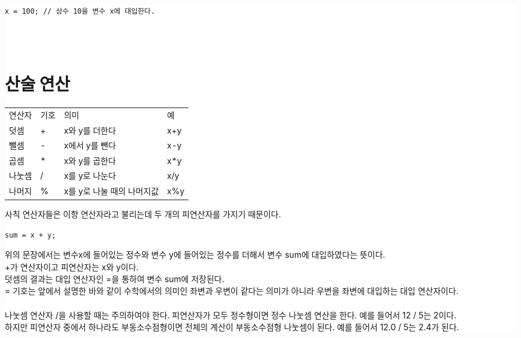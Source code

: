     x = 100; // 상수 10을 변수 x에 대입한다.
<br>
<br>

# 산술 연산
<table>
 <tr>
   <td>연산자</td>
   <td>기호</td>
   <td>의미</td>
   <td>예</td>
 </tr>
 <tr>
   <td>덧셈</td>
   <td>+</td>
   <td>x와 y를 더한다</td>
   <td>x+y</td>
 </tr>
 <tr>
   <td>뺄셈</td>
   <td>-</td>
   <td>x에서 y를 뺀다</td>
   <td>x-y</td>
 </tr>
 <tr>
   <td>곱셈</td>
   <td>*</td>
   <td>x와 y를 곱한다</td>
   <td>x*y</td>
 </tr>
 <tr>
   <td>나눗셈</td>
   <td>/</td>
   <td>x를 y로 나눈다</td>
   <td>x/y</td>
 </tr>
 <tr>
   <td>나머지</td>
   <td>%</td>
   <td>x를 y로 나눌 때의 나머지값</td>
   <td>x%y</td>
 </tr>
</table>  

사칙 연산자들은 이항 연산자라고 불리는데 두 개의 피연산자를 가지기 때문이다. 

    sum = x + y;
  
위의 문장에서는 변수x에 들어있는 정수와 변수 y에 들어있는 정수를 더해서 변수 sum에 대입하였다는 뜻이다.
<br>
+가 연산자이고 피연산자는 x와 y이다. 
<br>
덧셈의 결과는 대입 연산자인 =을 통하여 변수 sum에 저장된다. 
<br>
= 기호는 앞에서 설명한 바와 같이 수학에서의 의미인 좌변과 우변이 같다는 의미가 아니라 우변을 좌변에 대입하는 대입 연산자이다.
<br>
<br>
나눗셈 연산자 /을 사용할 때는 주의하여야 한다. 피연산자가 모두 정수형이면 정수 나눗셈 연산을 한다. 예를 들어서 12 / 5는 2이다.
<br>
하지만 피연산자 중에서 하나라도 부동소수점형이면 전체의 계산이 부동소수점형 나눗셈이 된다. 예를 들어서 12.0 / 5는 2.4가 된다. 
		